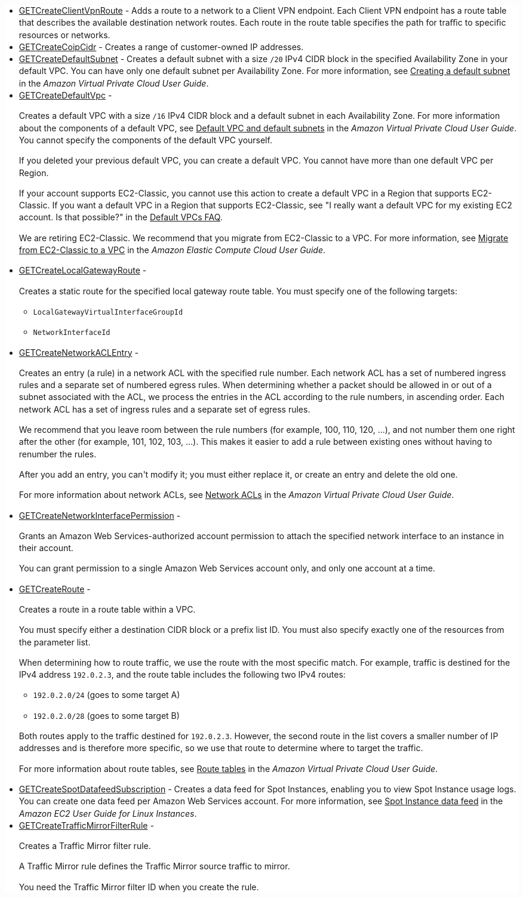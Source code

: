 * [GETCreateClientVpnRoute](docs/sdk/README.md#getcreateclientvpnroute) - Adds a route to a network to a Client VPN endpoint. Each Client VPN endpoint has a route table that describes the available destination network routes. Each route in the route table specifies the path for traﬃc to speciﬁc resources or networks.
* [GETCreateCoipCidr](docs/sdk/README.md#getcreatecoipcidr) -  Creates a range of customer-owned IP addresses. 
* [GETCreateDefaultSubnet](docs/sdk/README.md#getcreatedefaultsubnet) - Creates a default subnet with a size <code>/20</code> IPv4 CIDR block in the specified Availability Zone in your default VPC. You can have only one default subnet per Availability Zone. For more information, see <a href="https://docs.aws.amazon.com/vpc/latest/userguide/default-vpc.html#create-default-subnet">Creating a default subnet</a> in the <i>Amazon Virtual Private Cloud User Guide</i>.
* [GETCreateDefaultVpc](docs/sdk/README.md#getcreatedefaultvpc) - <p>Creates a default VPC with a size <code>/16</code> IPv4 CIDR block and a default subnet in each Availability Zone. For more information about the components of a default VPC, see <a href="https://docs.aws.amazon.com/vpc/latest/userguide/default-vpc.html">Default VPC and default subnets</a> in the <i>Amazon Virtual Private Cloud User Guide</i>. You cannot specify the components of the default VPC yourself.</p> <p>If you deleted your previous default VPC, you can create a default VPC. You cannot have more than one default VPC per Region.</p> <p>If your account supports EC2-Classic, you cannot use this action to create a default VPC in a Region that supports EC2-Classic. If you want a default VPC in a Region that supports EC2-Classic, see "I really want a default VPC for my existing EC2 account. Is that possible?" in the <a href="http://aws.amazon.com/vpc/faqs/#Default_VPCs">Default VPCs FAQ</a>.</p> <note> <p>We are retiring EC2-Classic. We recommend that you migrate from EC2-Classic to a VPC. For more information, see <a href="https://docs.aws.amazon.com/AWSEC2/latest/UserGuide/vpc-migrate.html">Migrate from EC2-Classic to a VPC</a> in the <i>Amazon Elastic Compute Cloud User Guide</i>.</p> </note>
* [GETCreateLocalGatewayRoute](docs/sdk/README.md#getcreatelocalgatewayroute) - <p>Creates a static route for the specified local gateway route table. You must specify one of the following targets: </p> <ul> <li> <p> <code>LocalGatewayVirtualInterfaceGroupId</code> </p> </li> <li> <p> <code>NetworkInterfaceId</code> </p> </li> </ul>
* [GETCreateNetworkACLEntry](docs/sdk/README.md#getcreatenetworkaclentry) - <p>Creates an entry (a rule) in a network ACL with the specified rule number. Each network ACL has a set of numbered ingress rules and a separate set of numbered egress rules. When determining whether a packet should be allowed in or out of a subnet associated with the ACL, we process the entries in the ACL according to the rule numbers, in ascending order. Each network ACL has a set of ingress rules and a separate set of egress rules.</p> <p>We recommend that you leave room between the rule numbers (for example, 100, 110, 120, ...), and not number them one right after the other (for example, 101, 102, 103, ...). This makes it easier to add a rule between existing ones without having to renumber the rules.</p> <p>After you add an entry, you can't modify it; you must either replace it, or create an entry and delete the old one.</p> <p>For more information about network ACLs, see <a href="https://docs.aws.amazon.com/vpc/latest/userguide/VPC_ACLs.html">Network ACLs</a> in the <i>Amazon Virtual Private Cloud User Guide</i>.</p>
* [GETCreateNetworkInterfacePermission](docs/sdk/README.md#getcreatenetworkinterfacepermission) - <p>Grants an Amazon Web Services-authorized account permission to attach the specified network interface to an instance in their account.</p> <p>You can grant permission to a single Amazon Web Services account only, and only one account at a time.</p>
* [GETCreateRoute](docs/sdk/README.md#getcreateroute) - <p>Creates a route in a route table within a VPC.</p> <p>You must specify either a destination CIDR block or a prefix list ID. You must also specify exactly one of the resources from the parameter list.</p> <p>When determining how to route traffic, we use the route with the most specific match. For example, traffic is destined for the IPv4 address <code>192.0.2.3</code>, and the route table includes the following two IPv4 routes:</p> <ul> <li> <p> <code>192.0.2.0/24</code> (goes to some target A)</p> </li> <li> <p> <code>192.0.2.0/28</code> (goes to some target B)</p> </li> </ul> <p>Both routes apply to the traffic destined for <code>192.0.2.3</code>. However, the second route in the list covers a smaller number of IP addresses and is therefore more specific, so we use that route to determine where to target the traffic.</p> <p>For more information about route tables, see <a href="https://docs.aws.amazon.com/vpc/latest/userguide/VPC_Route_Tables.html">Route tables</a> in the <i>Amazon Virtual Private Cloud User Guide</i>.</p>
* [GETCreateSpotDatafeedSubscription](docs/sdk/README.md#getcreatespotdatafeedsubscription) - Creates a data feed for Spot Instances, enabling you to view Spot Instance usage logs. You can create one data feed per Amazon Web Services account. For more information, see <a href="https://docs.aws.amazon.com/AWSEC2/latest/UserGuide/spot-data-feeds.html">Spot Instance data feed</a> in the <i>Amazon EC2 User Guide for Linux Instances</i>.
* [GETCreateTrafficMirrorFilterRule](docs/sdk/README.md#getcreatetrafficmirrorfilterrule) - <p>Creates a Traffic Mirror filter rule.</p> <p>A Traffic Mirror rule defines the Traffic Mirror source traffic to mirror.</p> <p>You need the Traffic Mirror filter ID when you create the rule.</p>